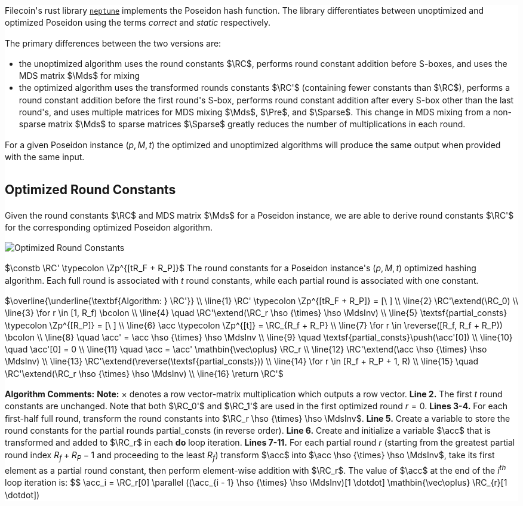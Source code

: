 Filecoin's rust library [`neptune`](https://github.com/filecoin-project/neptune) implements the Poseidon hash function. The library differentiates between unoptimized and optimized Poseidon using the terms *correct* and *static* respectively.

The primary differences between the two versions are:
* the unoptimized algorithm uses the round constants $\RC$, performs round constant addition before S-boxes, and uses the MDS matrix $\Mds$ for mixing
* the optimized algorithm uses the transformed rounds constants $\RC'$ (containing fewer constants than $\RC$), performs a round constant addition before the first round's S-box, performs round constant addition after every S-box other than the last round's, and uses multiple matrices for MDS mixing $\Mds$, $\Pre$, and $\Sparse$. This change in MDS mixing from a non-sparse matrix $\Mds$ to sparse matrices $\Sparse$ greatly reduces the number of multiplications in each round.

For a given Poseidon instance $(p, M, t)$ the optimized and unoptimized algorithms will produce the same output when provided with the same input.

## Optimized Round Constants

Given the round constants $\RC$ and MDS matrix $\Mds$ for a Poseidon instance, we are able to derive round constants $\RC'$ for the corresponding optimized Poseidon algorithm.

![Optimized Round Constants](https://i.imgur.com/J501Bpg.png)

$\constb \RC' \typecolon \Zp^{[tR_F + R_P]}$
The round constants for a Poseidon instance's $(p, M, t)$ optimized hashing algorithm. Each full round is associated with $t$ round constants, while each partial round is associated with one constant.



$\overline{\underline{\textbf{Algorithm: } \RC'}} \\
\line{1} \RC' \typecolon \Zp^{[tR_F + R_P]} = [\ ] \\
\line{2} \RC'\extend(\RC_0) \\
\line{3} \for r \in [1, R_f) \bcolon \\
\line{4} \quad \RC'\extend(\RC_r \hso {\times} \hso \MdsInv) \\
\line{5} \textsf{partial_consts} \typecolon \Zp^{[R_P]} = [\ ] \\
\line{6} \acc \typecolon \Zp^{[t]} = \RC_{R_f + R_P} \\
\line{7} \for r \in \reverse([R_f, R_f + R_P)) \bcolon \\
\line{8} \quad \acc' = \acc \hso {\times} \hso \MdsInv \\
\line{9} \quad \textsf{partial_consts}\push(\acc'[0]) \\
\line{10} \quad \acc'[0] = 0 \\
\line{11} \quad \acc = \acc' \mathbin{\vec\oplus} \RC_r \\
\line{12} \RC'\extend(\acc \hso {\times} \hso \MdsInv) \\
\line{13} \RC'\extend(\reverse(\textsf{partial_consts})) \\
\line{14} \for r \in [R_f + R_P + 1, R) \\
\line{15} \quad \RC'\extend(\RC_r \hso {\times} \hso \MdsInv) \\
\line{16} \return \RC'$



**Algorithm Comments:**
**Note:** $\times$ denotes a row vector-matrix multiplication which outputs a row vector.
**Line 2.** The first $t$ round constants are unchanged. Note that both $\RC_0'$ and $\RC_1'$ are used in the first optimized round $r = 0$.
**Lines 3-4.** For each first-half full round, transform the round constants into $\RC_r \hso {\times} \hso \MdsInv$.
**Line 5.** Create a variable to store the round constants for the partial rounds $\textsf{partial_consts}$ (in reverse order).
**Line 6.** Create and initialize a variable $\acc$ that is transformed and added to $\RC_r$ in each $\textbf{do}$ loop iteration.
**Lines 7-11.** For each partial round $r$ (starting from the greatest partial round index $R_f + R_P - 1$ and proceeding to the least $R_f$) transform $\acc$ into $\acc \hso {\times} \hso \MdsInv$, take its first element as a partial round constant, then perform element-wise addition with $\RC_r$. The value of $\acc$ at the end of the $i^{th}$ loop iteration is:
$$
\acc_i = \RC_r[0] \parallel ((\acc_{i - 1} \hso {\times} \hso \MdsInv)[1 \dotdot] \mathbin{\vec\oplus} \RC_{r}[1 \dotdot])